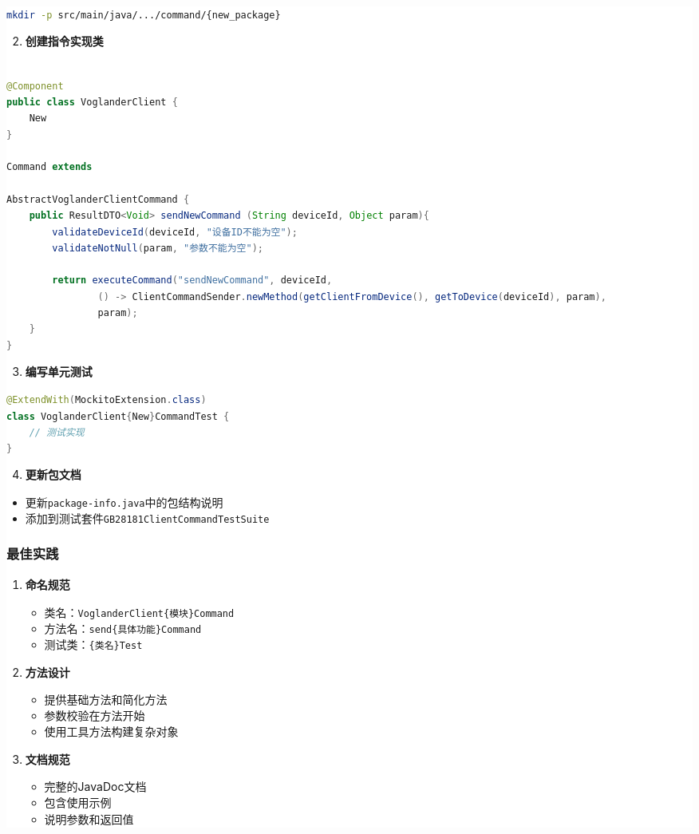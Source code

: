```bash
mkdir -p src/main/java/.../command/{new_package}
```

2. **创建指令实现类**

```java

@Component
public class VoglanderClient {
    New
}

Command extends

AbstractVoglanderClientCommand {
    public ResultDTO<Void> sendNewCommand (String deviceId, Object param){
        validateDeviceId(deviceId, "设备ID不能为空");
        validateNotNull(param, "参数不能为空");

        return executeCommand("sendNewCommand", deviceId,
                () -> ClientCommandSender.newMethod(getClientFromDevice(), getToDevice(deviceId), param),
                param);
    }
}
```

3. **编写单元测试**

```java
@ExtendWith(MockitoExtension.class)
class VoglanderClient{New}CommandTest {
    // 测试实现
}
```

4. **更新包文档**

- 更新`package-info.java`中的包结构说明
- 添加到测试套件`GB28181ClientCommandTestSuite`

### 最佳实践

1. **命名规范**
    - 类名：`VoglanderClient{模块}Command`
    - 方法名：`send{具体功能}Command`
    - 测试类：`{类名}Test`

2. **方法设计**
    - 提供基础方法和简化方法
    - 参数校验在方法开始
    - 使用工具方法构建复杂对象

3. **文档规范**
    - 完整的JavaDoc文档
    - 包含使用示例
    - 说明参数和返回值
